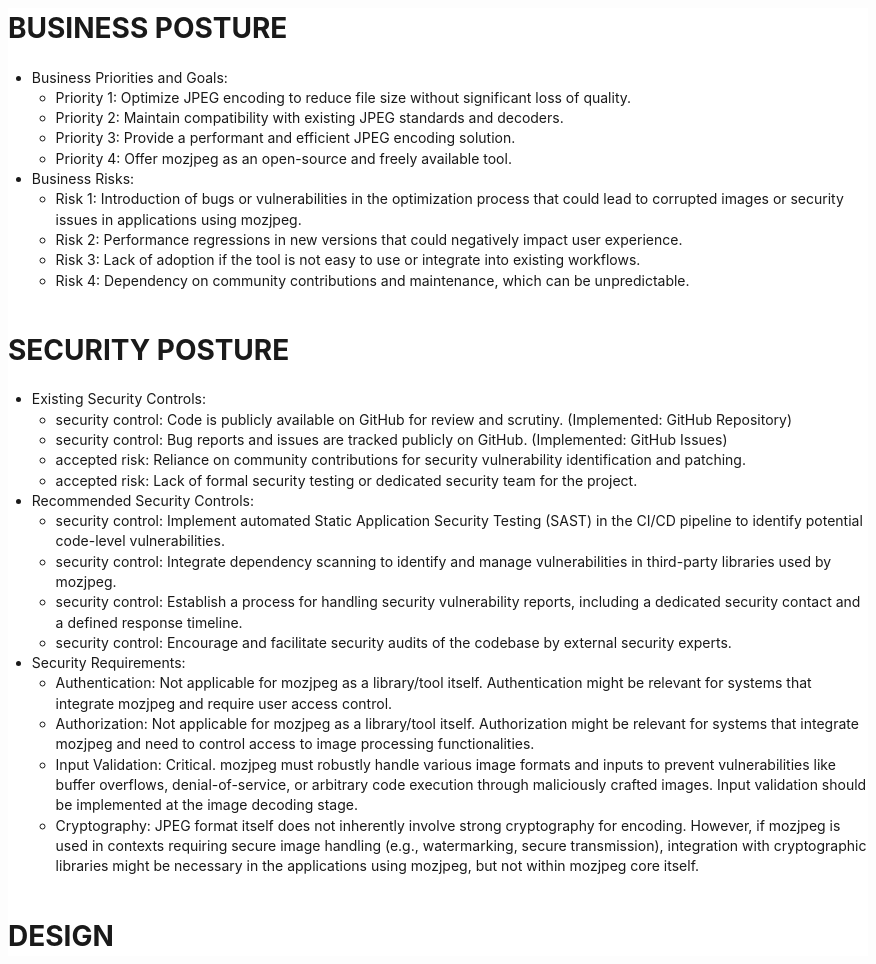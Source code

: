 # BUSINESS POSTURE

- Business Priorities and Goals:
  - Priority 1: Optimize JPEG encoding to reduce file size without significant loss of quality.
  - Priority 2: Maintain compatibility with existing JPEG standards and decoders.
  - Priority 3: Provide a performant and efficient JPEG encoding solution.
  - Priority 4: Offer mozjpeg as an open-source and freely available tool.
- Business Risks:
  - Risk 1: Introduction of bugs or vulnerabilities in the optimization process that could lead to corrupted images or security issues in applications using mozjpeg.
  - Risk 2: Performance regressions in new versions that could negatively impact user experience.
  - Risk 3: Lack of adoption if the tool is not easy to use or integrate into existing workflows.
  - Risk 4: Dependency on community contributions and maintenance, which can be unpredictable.

# SECURITY POSTURE

- Existing Security Controls:
  - security control: Code is publicly available on GitHub for review and scrutiny. (Implemented: GitHub Repository)
  - security control: Bug reports and issues are tracked publicly on GitHub. (Implemented: GitHub Issues)
  - accepted risk: Reliance on community contributions for security vulnerability identification and patching.
  - accepted risk: Lack of formal security testing or dedicated security team for the project.
- Recommended Security Controls:
  - security control: Implement automated Static Application Security Testing (SAST) in the CI/CD pipeline to identify potential code-level vulnerabilities.
  - security control: Integrate dependency scanning to identify and manage vulnerabilities in third-party libraries used by mozjpeg.
  - security control: Establish a process for handling security vulnerability reports, including a dedicated security contact and a defined response timeline.
  - security control: Encourage and facilitate security audits of the codebase by external security experts.
- Security Requirements:
  - Authentication: Not applicable for mozjpeg as a library/tool itself. Authentication might be relevant for systems that integrate mozjpeg and require user access control.
  - Authorization: Not applicable for mozjpeg as a library/tool itself. Authorization might be relevant for systems that integrate mozjpeg and need to control access to image processing functionalities.
  - Input Validation: Critical. mozjpeg must robustly handle various image formats and inputs to prevent vulnerabilities like buffer overflows, denial-of-service, or arbitrary code execution through maliciously crafted images. Input validation should be implemented at the image decoding stage.
  - Cryptography: JPEG format itself does not inherently involve strong cryptography for encoding. However, if mozjpeg is used in contexts requiring secure image handling (e.g., watermarking, secure transmission), integration with cryptographic libraries might be necessary in the applications using mozjpeg, but not within mozjpeg core itself.

# DESIGN
